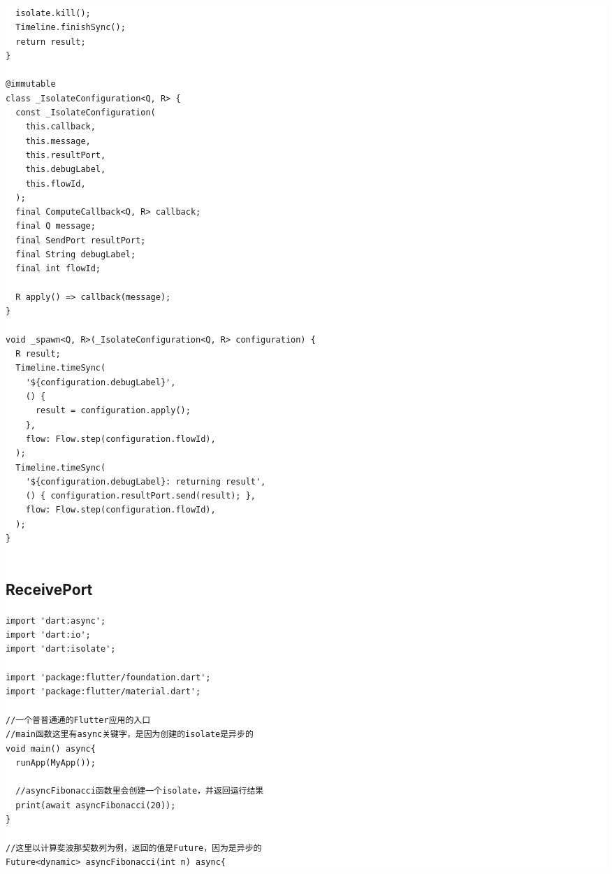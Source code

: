 ```
  isolate.kill();
  Timeline.finishSync();
  return result;
}

@immutable
class _IsolateConfiguration<Q, R> {
  const _IsolateConfiguration(
    this.callback,
    this.message,
    this.resultPort,
    this.debugLabel,
    this.flowId,
  );
  final ComputeCallback<Q, R> callback;
  final Q message;
  final SendPort resultPort;
  final String debugLabel;
  final int flowId;

  R apply() => callback(message);
}

void _spawn<Q, R>(_IsolateConfiguration<Q, R> configuration) {
  R result;
  Timeline.timeSync(
    '${configuration.debugLabel}',
    () {
      result = configuration.apply();
    },
    flow: Flow.step(configuration.flowId),
  );
  Timeline.timeSync(
    '${configuration.debugLabel}: returning result',
    () { configuration.resultPort.send(result); },
    flow: Flow.step(configuration.flowId),
  );
}


```

## ReceivePort

```
import 'dart:async';
import 'dart:io';
import 'dart:isolate';

import 'package:flutter/foundation.dart';
import 'package:flutter/material.dart';

//一个普普通通的Flutter应用的入口
//main函数这里有async关键字，是因为创建的isolate是异步的
void main() async{
  runApp(MyApp());
  
  //asyncFibonacci函数里会创建一个isolate，并返回运行结果
  print(await asyncFibonacci(20));
}

//这里以计算斐波那契数列为例，返回的值是Future，因为是异步的
Future<dynamic> asyncFibonacci(int n) async{
```